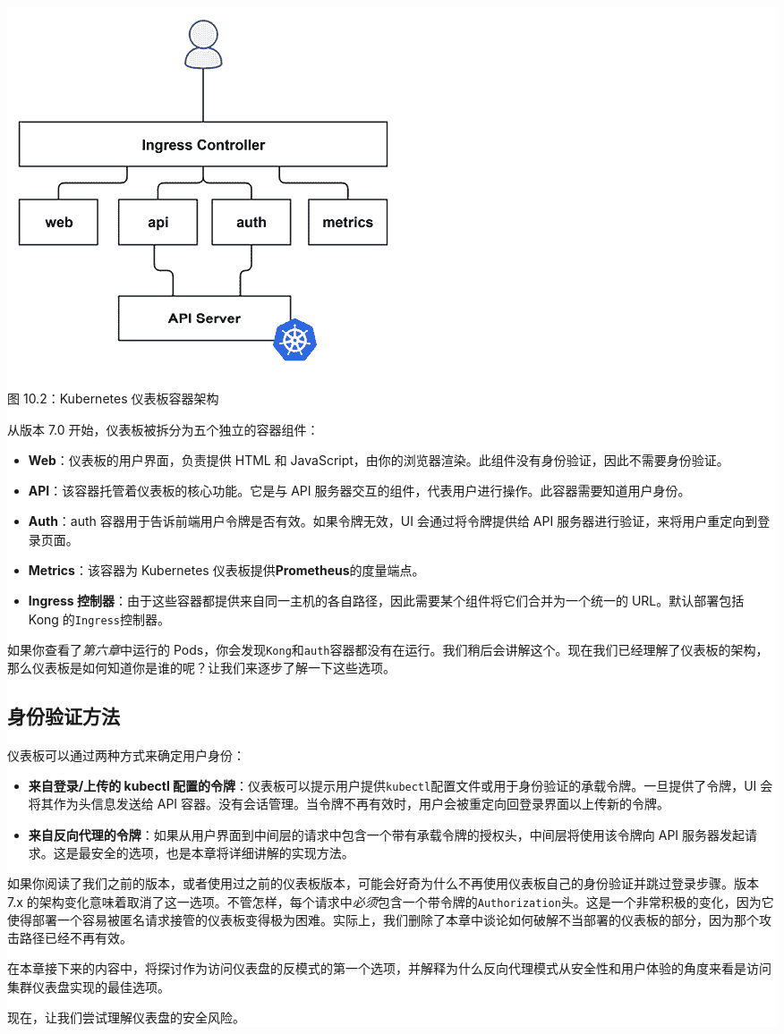 ![图表 描述自动生成](img/B21165_10_02.png)

图 10.2：Kubernetes 仪表板容器架构

从版本 7.0 开始，仪表板被拆分为五个独立的容器组件：

+   **Web**：仪表板的用户界面，负责提供 HTML 和 JavaScript，由你的浏览器渲染。此组件没有身份验证，因此不需要身份验证。

+   **API**：该容器托管着仪表板的核心功能。它是与 API 服务器交互的组件，代表用户进行操作。此容器需要知道用户身份。

+   **Auth**：auth 容器用于告诉前端用户令牌是否有效。如果令牌无效，UI 会通过将令牌提供给 API 服务器进行验证，来将用户重定向到登录页面。

+   **Metrics**：该容器为 Kubernetes 仪表板提供**Prometheus**的度量端点。

+   **Ingress 控制器**：由于这些容器都提供来自同一主机的各自路径，因此需要某个组件将它们合并为一个统一的 URL。默认部署包括 Kong 的`Ingress`控制器。

如果你查看了*第六章*中运行的 Pods，你会发现`Kong`和`auth`容器都没有在运行。我们稍后会讲解这个。现在我们已经理解了仪表板的架构，那么仪表板是如何知道你是谁的呢？让我们来逐步了解一下这些选项。

## 身份验证方法

仪表板可以通过两种方式来确定用户身份：

+   **来自登录/上传的 kubectl 配置的令牌**：仪表板可以提示用户提供`kubectl`配置文件或用于身份验证的承载令牌。一旦提供了令牌，UI 会将其作为头信息发送给 API 容器。没有会话管理。当令牌不再有效时，用户会被重定向回登录界面以上传新的令牌。

+   **来自反向代理的令牌**：如果从用户界面到中间层的请求中包含一个带有承载令牌的授权头，中间层将使用该令牌向 API 服务器发起请求。这是最安全的选项，也是本章将详细讲解的实现方法。

如果你阅读了我们之前的版本，或者使用过之前的仪表板版本，可能会好奇为什么不再使用仪表板自己的身份验证并跳过登录步骤。版本 7.x 的架构变化意味着取消了这一选项。不管怎样，每个请求中*必须*包含一个带令牌的`Authorization`头。这是一个非常积极的变化，因为它使得部署一个容易被匿名请求接管的仪表板变得极为困难。实际上，我们删除了本章中谈论如何破解不当部署的仪表板的部分，因为那个攻击路径已经不再有效。

在本章接下来的内容中，将探讨作为访问仪表盘的反模式的第一个选项，并解释为什么反向代理模式从安全性和用户体验的角度来看是访问集群仪表盘实现的最佳选项。

现在，让我们尝试理解仪表盘的安全风险。
